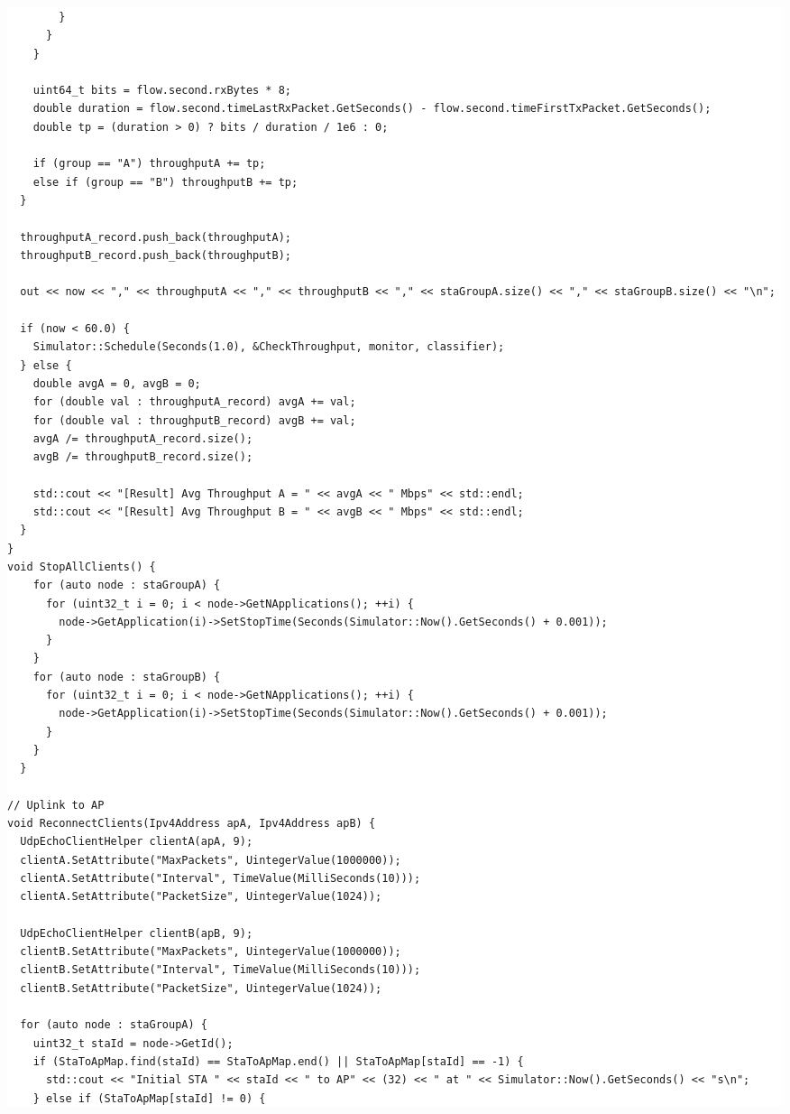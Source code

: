 ```#include "ns3/core-module.h"
        }
      }
    }

    uint64_t bits = flow.second.rxBytes * 8;
    double duration = flow.second.timeLastRxPacket.GetSeconds() - flow.second.timeFirstTxPacket.GetSeconds();
    double tp = (duration > 0) ? bits / duration / 1e6 : 0;

    if (group == "A") throughputA += tp;
    else if (group == "B") throughputB += tp;
  }

  throughputA_record.push_back(throughputA);
  throughputB_record.push_back(throughputB);

  out << now << "," << throughputA << "," << throughputB << "," << staGroupA.size() << "," << staGroupB.size() << "\n";

  if (now < 60.0) {
    Simulator::Schedule(Seconds(1.0), &CheckThroughput, monitor, classifier);
  } else {
    double avgA = 0, avgB = 0;
    for (double val : throughputA_record) avgA += val;
    for (double val : throughputB_record) avgB += val;
    avgA /= throughputA_record.size();
    avgB /= throughputB_record.size();

    std::cout << "[Result] Avg Throughput A = " << avgA << " Mbps" << std::endl;
    std::cout << "[Result] Avg Throughput B = " << avgB << " Mbps" << std::endl;
  }
}
void StopAllClients() {
    for (auto node : staGroupA) {
      for (uint32_t i = 0; i < node->GetNApplications(); ++i) {
        node->GetApplication(i)->SetStopTime(Seconds(Simulator::Now().GetSeconds() + 0.001));
      }
    }
    for (auto node : staGroupB) {
      for (uint32_t i = 0; i < node->GetNApplications(); ++i) {
        node->GetApplication(i)->SetStopTime(Seconds(Simulator::Now().GetSeconds() + 0.001));
      }
    }
  }
  
// Uplink to AP  
void ReconnectClients(Ipv4Address apA, Ipv4Address apB) {
  UdpEchoClientHelper clientA(apA, 9);
  clientA.SetAttribute("MaxPackets", UintegerValue(1000000));
  clientA.SetAttribute("Interval", TimeValue(MilliSeconds(10)));
  clientA.SetAttribute("PacketSize", UintegerValue(1024));

  UdpEchoClientHelper clientB(apB, 9);
  clientB.SetAttribute("MaxPackets", UintegerValue(1000000));
  clientB.SetAttribute("Interval", TimeValue(MilliSeconds(10)));
  clientB.SetAttribute("PacketSize", UintegerValue(1024));

  for (auto node : staGroupA) {
    uint32_t staId = node->GetId();
    if (StaToApMap.find(staId) == StaToApMap.end() || StaToApMap[staId] == -1) {
      std::cout << "Initial STA " << staId << " to AP" << (32) << " at " << Simulator::Now().GetSeconds() << "s\n";
    } else if (StaToApMap[staId] != 0) {
```